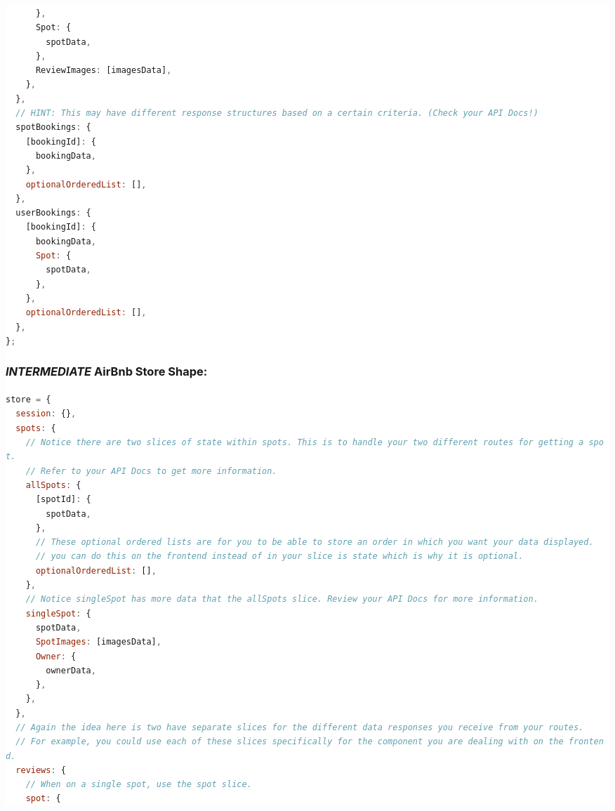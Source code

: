 ```js
      },
      Spot: {
        spotData,
      },
      ReviewImages: [imagesData],
    },
  },
  // HINT: This may have different response structures based on a certain criteria. (Check your API Docs!)
  spotBookings: {
    [bookingId]: {
      bookingData,
    },
    optionalOrderedList: [],
  },
  userBookings: {
    [bookingId]: {
      bookingData,
      Spot: {
        spotData,
      },
    },
    optionalOrderedList: [],
  },
};
```

### _INTERMEDIATE_ AirBnb Store Shape:

```js
store = {
  session: {},
  spots: {
    // Notice there are two slices of state within spots. This is to handle your two different routes for getting a spot.
    // Refer to your API Docs to get more information.
    allSpots: {
      [spotId]: {
        spotData,
      },
      // These optional ordered lists are for you to be able to store an order in which you want your data displayed.
      // you can do this on the frontend instead of in your slice is state which is why it is optional.
      optionalOrderedList: [],
    },
    // Notice singleSpot has more data that the allSpots slice. Review your API Docs for more information.
    singleSpot: {
      spotData,
      SpotImages: [imagesData],
      Owner: {
        ownerData,
      },
    },
  },
  // Again the idea here is two have separate slices for the different data responses you receive from your routes.
  // For example, you could use each of these slices specifically for the component you are dealing with on the frontend.
  reviews: {
    // When on a single spot, use the spot slice.
    spot: {
```